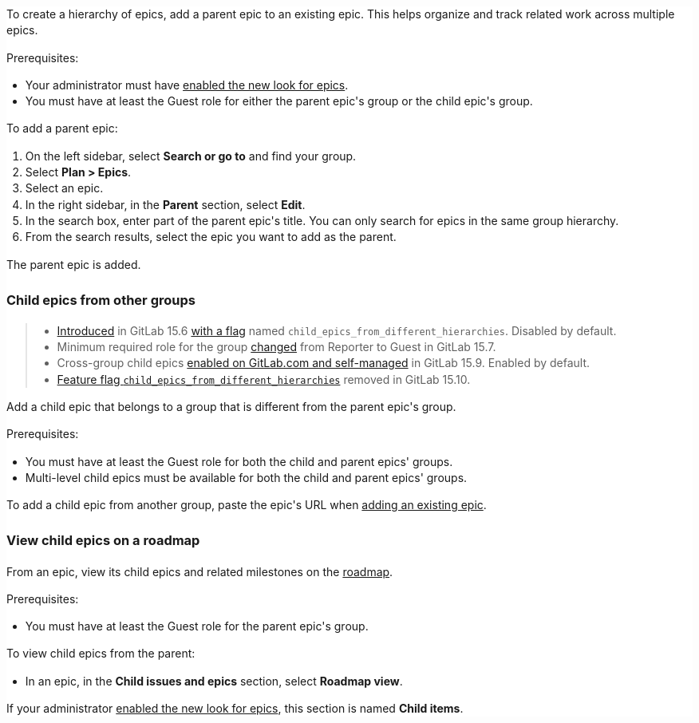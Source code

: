 To create a hierarchy of epics, add a parent epic to an existing epic.
This helps organize and track related work across multiple epics.

Prerequisites:

- Your administrator must have [enabled the new look for epics](epic_work_items.md).
- You must have at least the Guest role for either the parent epic's group or the child epic's group.

To add a parent epic:

1. On the left sidebar, select **Search or go to** and find your group.
1. Select **Plan > Epics**.
1. Select an epic.
1. In the right sidebar, in the **Parent** section, select **Edit**.
1. In the search box, enter part of the parent epic's title.
   You can only search for epics in the same group hierarchy.
1. From the search results, select the epic you want to add as the parent.

The parent epic is added.

### Child epics from other groups

> - [Introduced](https://gitlab.com/groups/gitlab-org/-/epics/8502) in GitLab 15.6 [with a flag](../../../administration/feature_flags.md) named `child_epics_from_different_hierarchies`. Disabled by default.
> - Minimum required role for the group [changed](https://gitlab.com/gitlab-org/gitlab/-/issues/382503) from Reporter to Guest in GitLab 15.7.
> - Cross-group child epics [enabled on GitLab.com and self-managed](https://gitlab.com/gitlab-org/gitlab/-/issues/375622) in GitLab 15.9. Enabled by default.
> - [Feature flag `child_epics_from_different_hierarchies`](https://gitlab.com/gitlab-org/gitlab/-/issues/382719) removed in GitLab 15.10.

Add a child epic that belongs to a group that is different from the parent epic's group.

Prerequisites:

- You must have at least the Guest role for both the child and parent epics' groups.
- Multi-level child epics must be available for both the child and parent epics' groups.

To add a child epic from another group, paste the epic's URL when [adding an existing epic](#add-a-child-epic-to-an-epic).

### View child epics on a roadmap

From an epic, view its child epics and related milestones on the [roadmap](../roadmap/index.md).

Prerequisites:

- You must have at least the Guest role for the parent epic's group.

To view child epics from the parent:

- In an epic, in the **Child issues and epics** section, select **Roadmap view**.



If your administrator [enabled the new look for epics](epic_work_items.md), this section is named
**Child items**.
